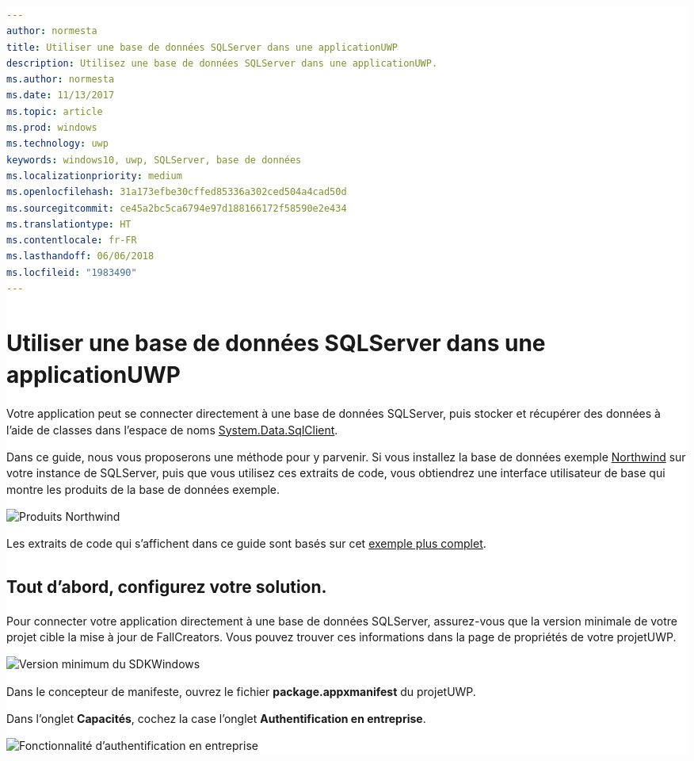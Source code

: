 ```yaml
---
author: normesta
title: Utiliser une base de données SQLServer dans une applicationUWP
description: Utilisez une base de données SQLServer dans une applicationUWP.
ms.author: normesta
ms.date: 11/13/2017
ms.topic: article
ms.prod: windows
ms.technology: uwp
keywords: windows10, uwp, SQLServer, base de données
ms.localizationpriority: medium
ms.openlocfilehash: 31a173efbe30cffed85336a302ced504a4cad50d
ms.sourcegitcommit: ce45a2bc5ca6794e97d188166172f58590e2e434
ms.translationtype: HT
ms.contentlocale: fr-FR
ms.lasthandoff: 06/06/2018
ms.locfileid: "1983490"
---
```

# <a name="use-a-sql-server-database-in-a-uwp-app"></a>Utiliser une base de données SQLServer dans une applicationUWP
Votre application peut se connecter directement à une base de données SQLServer, puis stocker et récupérer des données à l’aide de classes dans l’espace de noms [System.Data.SqlClient](https://msdn.microsoft.com/library/system.data.sqlclient.aspx).

Dans ce guide, nous vous proposerons une méthode pour y parvenir. Si vous installez la base de données exemple [Northwind](https://docs.microsoft.com/dotnet/framework/data/adonet/sql/linq/downloading-sample-databases) sur votre instance de SQLServer, puis que vous utilisez ces extraits de code, vous obtiendrez une interface utilisateur de base qui montre les produits de la base de données exemple.

![Produits Northwind](images/products-northwind.png)

Les extraits de code qui s’affichent dans ce guide sont basés sur cet [exemple plus complet](https://github.com/StefanWickDev/IgniteDemos/tree/master/NorthwindDemo).

## <a name="first-set-up-your-solution"></a>Tout d’abord, configurez votre solution.

Pour connecter votre application directement à une base de données SQLServer, assurez-vous que la version minimale de votre projet cible la mise à jour de FallCreators.  Vous pouvez trouver ces informations dans la page de propriétés de votre projetUWP.

![Version minimum du SDKWindows](images/min-version-fall-creators.png)

Dans le concepteur de manifeste, ouvrez le fichier **package.appxmanifest** du projetUWP.

Dans l’onglet **Capacités**, cochez la case l’onglet **Authentification en entreprise**.

![Fonctionnalité d’authentification en entreprise](images/enterprise-authentication.png)
